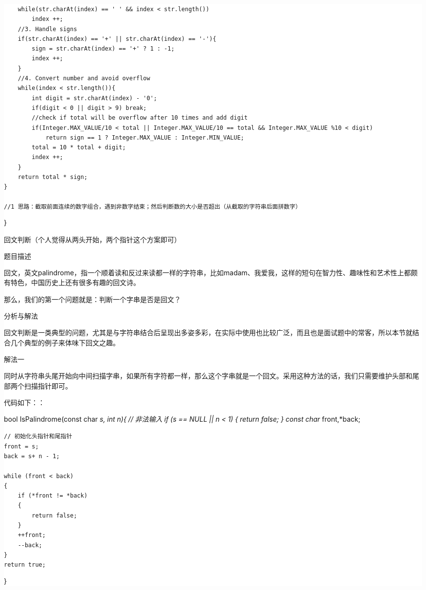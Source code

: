         while(str.charAt(index) == ' ' && index < str.length())
            index ++;
        //3. Handle signs
        if(str.charAt(index) == '+' || str.charAt(index) == '-'){
            sign = str.charAt(index) == '+' ? 1 : -1;
            index ++;
        }
        //4. Convert number and avoid overflow
        while(index < str.length()){
            int digit = str.charAt(index) - '0';
            if(digit < 0 || digit > 9) break;
            //check if total will be overflow after 10 times and add digit
            if(Integer.MAX_VALUE/10 < total || Integer.MAX_VALUE/10 == total && Integer.MAX_VALUE %10 < digit)
                return sign == 1 ? Integer.MAX_VALUE : Integer.MIN_VALUE;
            total = 10 * total + digit;
            index ++;
        }
        return total * sign;
    }

    //1 思路：截取前面连续的数字组合，遇到非数字结束；然后判断数的大小是否超出（从截取的字符串后面拼数字）
   

}



回文判断（个人觉得从两头开始，两个指针这个方案即可）

题目描述

回文，英文palindrome，指一个顺着读和反过来读都一样的字符串，比如madam、我爱我，这样的短句在智力性、趣味性和艺术性上都颇有特色，中国历史上还有很多有趣的回文诗。

那么，我们的第一个问题就是：判断一个字串是否是回文？

分析与解法

回文判断是一类典型的问题，尤其是与字符串结合后呈现出多姿多彩，在实际中使用也比较广泛，而且也是面试题中的常客，所以本节就结合几个典型的例子来体味下回文之趣。

解法一

同时从字符串头尾开始向中间扫描字串，如果所有字符都一样，那么这个字串就是一个回文。采用这种方法的话，我们只需要维护头部和尾部两个扫描指针即可。

代码如下：：

bool IsPalindrome(const char *s, int n){
    // 非法输入
    if (s == NULL || n < 1)
    {
        return false;
    }
    const char* front,*back;

    // 初始化头指针和尾指针
    front = s;
    back = s+ n - 1;

    while (front < back)
    {
        if (*front != *back)
        {
            return false;
        }
        ++front;
        --back;
    }
    return true;
}
